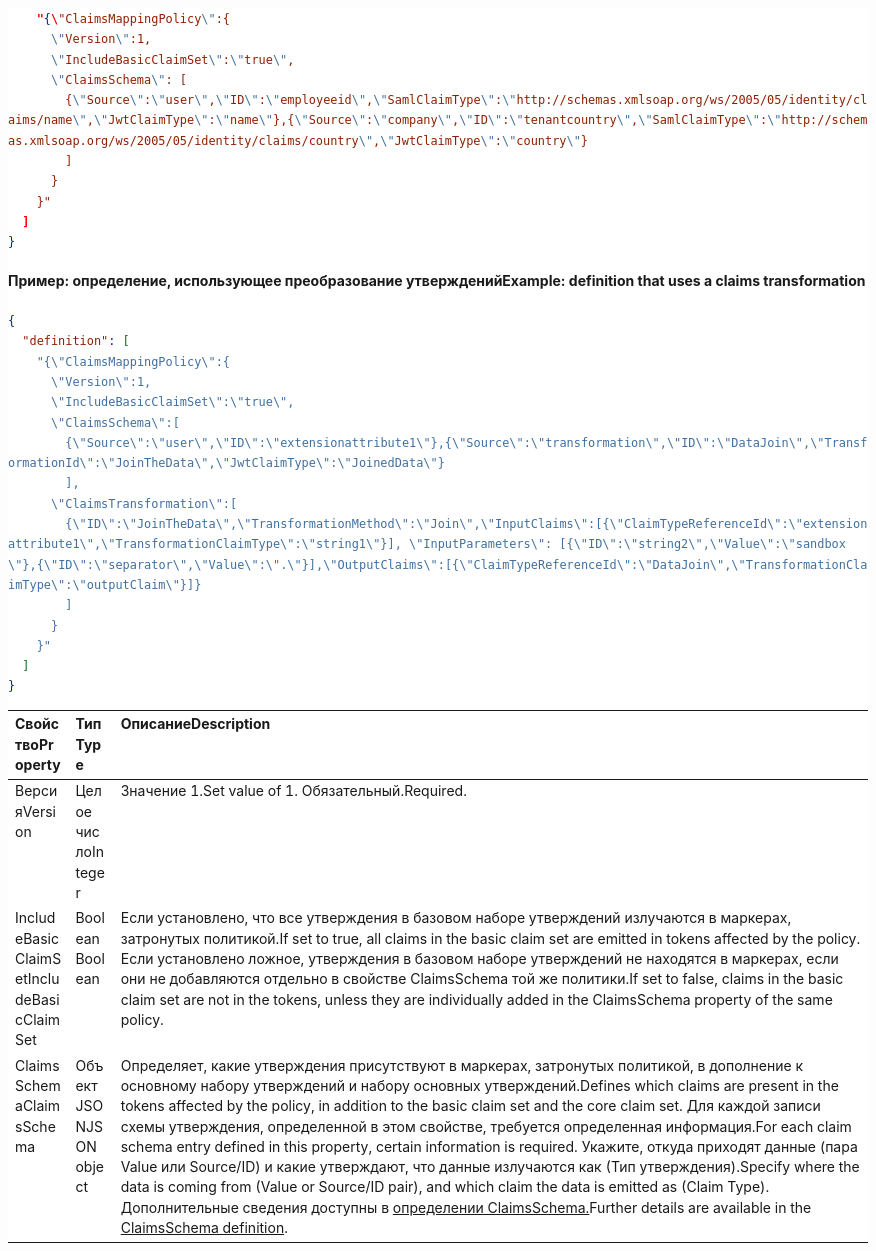 ``` json
    "{\"ClaimsMappingPolicy\":{
      \"Version\":1,
      \"IncludeBasicClaimSet\":\"true\", 
      \"ClaimsSchema\": [
        {\"Source\":\"user\",\"ID\":\"employeeid\",\"SamlClaimType\":\"http://schemas.xmlsoap.org/ws/2005/05/identity/claims/name\",\"JwtClaimType\":\"name\"},{\"Source\":\"company\",\"ID\":\"tenantcountry\",\"SamlClaimType\":\"http://schemas.xmlsoap.org/ws/2005/05/identity/claims/country\",\"JwtClaimType\":\"country\"}
        ]
      }
    }"
  ]
}
```

#### <a name="example-definition-that-uses-a-claims-transformation"></a><span data-ttu-id="a489c-172">Пример: **определение,** использующее преобразование утверждений</span><span class="sxs-lookup"><span data-stu-id="a489c-172">Example: **definition** that uses a claims transformation</span></span>

``` json
{
  "definition": [
    "{\"ClaimsMappingPolicy\":{
      \"Version\":1,
      \"IncludeBasicClaimSet\":\"true\", 
      \"ClaimsSchema\":[
        {\"Source\":\"user\",\"ID\":\"extensionattribute1\"},{\"Source\":\"transformation\",\"ID\":\"DataJoin\",\"TransformationId\":\"JoinTheData\",\"JwtClaimType\":\"JoinedData\"}
        ],
      \"ClaimsTransformation\":[
        {\"ID\":\"JoinTheData\",\"TransformationMethod\":\"Join\",\"InputClaims\":[{\"ClaimTypeReferenceId\":\"extensionattribute1\",\"TransformationClaimType\":\"string1\"}], \"InputParameters\": [{\"ID\":\"string2\",\"Value\":\"sandbox\"},{\"ID\":\"separator\",\"Value\":\".\"}],\"OutputClaims\":[{\"ClaimTypeReferenceId\":\"DataJoin\",\"TransformationClaimType\":\"outputClaim\"}]}
        ]
      }
    }"
  ]
}
```

| <span data-ttu-id="a489c-173">Свойство</span><span class="sxs-lookup"><span data-stu-id="a489c-173">Property</span></span>     | <span data-ttu-id="a489c-174">Тип</span><span class="sxs-lookup"><span data-stu-id="a489c-174">Type</span></span>   |<span data-ttu-id="a489c-175">Описание</span><span class="sxs-lookup"><span data-stu-id="a489c-175">Description</span></span>|
|:---------------|:--------|:----------|
|<span data-ttu-id="a489c-176">Версия</span><span class="sxs-lookup"><span data-stu-id="a489c-176">Version</span></span>|<span data-ttu-id="a489c-177">Целое число</span><span class="sxs-lookup"><span data-stu-id="a489c-177">Integer</span></span>|<span data-ttu-id="a489c-178">Значение 1.</span><span class="sxs-lookup"><span data-stu-id="a489c-178">Set value of 1.</span></span> <span data-ttu-id="a489c-179">Обязательный.</span><span class="sxs-lookup"><span data-stu-id="a489c-179">Required.</span></span>|
|<span data-ttu-id="a489c-180">IncludeBasicClaimSet</span><span class="sxs-lookup"><span data-stu-id="a489c-180">IncludeBasicClaimSet</span></span>|<span data-ttu-id="a489c-181">Boolean</span><span class="sxs-lookup"><span data-stu-id="a489c-181">Boolean</span></span>|<span data-ttu-id="a489c-182">Если установлено, что все утверждения в базовом наборе утверждений излучаются в маркерах, затронутых политикой.</span><span class="sxs-lookup"><span data-stu-id="a489c-182">If set to true, all claims in the basic claim set are emitted in tokens affected by the policy.</span></span> <span data-ttu-id="a489c-183">Если установлено ложное, утверждения в базовом наборе утверждений не находятся в маркерах, если они не добавляются отдельно в свойстве ClaimsSchema той же политики.</span><span class="sxs-lookup"><span data-stu-id="a489c-183">If set to false, claims in the basic claim set are not in the tokens, unless they are individually added in the ClaimsSchema property of the same policy.</span></span>|
|<span data-ttu-id="a489c-184">ClaimsSchema</span><span class="sxs-lookup"><span data-stu-id="a489c-184">ClaimsSchema</span></span>|<span data-ttu-id="a489c-185">Объект JSON</span><span class="sxs-lookup"><span data-stu-id="a489c-185">JSON object</span></span>|<span data-ttu-id="a489c-186">Определяет, какие утверждения присутствуют в маркерах, затронутых политикой, в дополнение к основному набору утверждений и набору основных утверждений.</span><span class="sxs-lookup"><span data-stu-id="a489c-186">Defines which claims are present in the tokens affected by the policy, in addition to the basic claim set and the core claim set.</span></span> <span data-ttu-id="a489c-187">Для каждой записи схемы утверждения, определенной в этом свойстве, требуется определенная информация.</span><span class="sxs-lookup"><span data-stu-id="a489c-187">For each claim schema entry defined in this property, certain information is required.</span></span> <span data-ttu-id="a489c-188">Укажите, откуда приходят данные (пара Value или Source/ID) и какие утверждают, что данные излучаются как (Тип утверждения).</span><span class="sxs-lookup"><span data-stu-id="a489c-188">Specify where the data is coming from (Value or Source/ID pair), and which claim the data is emitted as (Claim Type).</span></span> <span data-ttu-id="a489c-189">Дополнительные сведения доступны в [определении ClaimsSchema.](/azure/active-directory/develop/active-directory-claims-mapping#claims-schema)</span><span class="sxs-lookup"><span data-stu-id="a489c-189">Further details are available in the [ClaimsSchema definition](/azure/active-directory/develop/active-directory-claims-mapping#claims-schema).</span></span>|